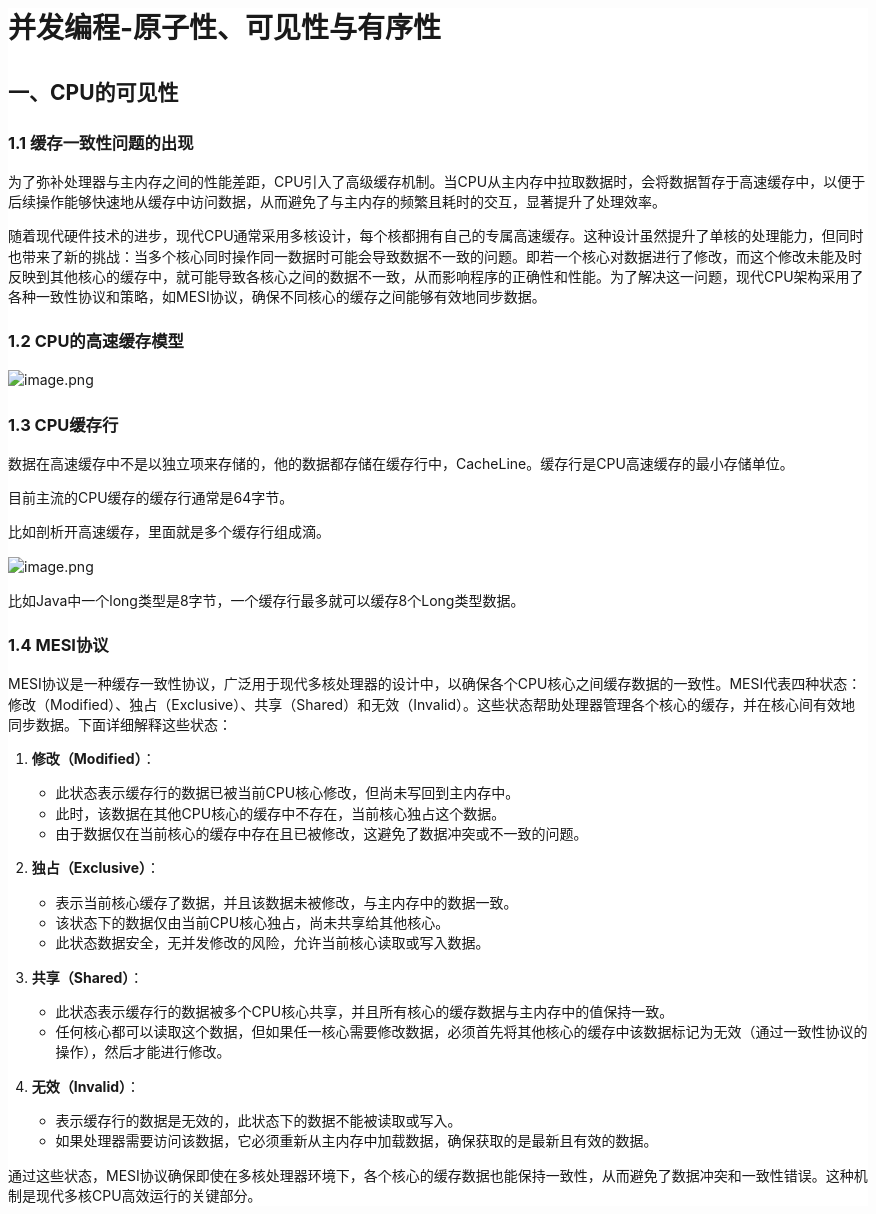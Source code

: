 # 并发编程-原子性、可见性与有序性

## 一、CPU的可见性

### 1.1 缓存一致性问题的出现

为了弥补处理器与主内存之间的性能差距，CPU引入了高级缓存机制。当CPU从主内存中拉取数据时，会将数据暂存于高速缓存中，以便于后续操作能够快速地从缓存中访问数据，从而避免了与主内存的频繁且耗时的交互，显著提升了处理效率。

随着现代硬件技术的进步，现代CPU通常采用多核设计，每个核都拥有自己的专属高速缓存。这种设计虽然提升了单核的处理能力，但同时也带来了新的挑战：当多个核心同时操作同一数据时可能会导致数据不一致的问题。即若一个核心对数据进行了修改，而这个修改未能及时反映到其他核心的缓存中，就可能导致各核心之间的数据不一致，从而影响程序的正确性和性能。为了解决这一问题，现代CPU架构采用了各种一致性协议和策略，如MESI协议，确保不同核心的缓存之间能够有效地同步数据。

### 1.2 CPU的高速缓存模型

![image.png](https://fynotefile.oss-cn-zhangjiakou.aliyuncs.com/fynote/fyfile/2746/1700651989089/29e2184a9c6843ab8122a8ec0f01493b.png)

### 1.3 CPU缓存行

数据在高速缓存中不是以独立项来存储的，他的数据都存储在缓存行中，CacheLine。缓存行是CPU高速缓存的最小存储单位。

目前主流的CPU缓存的缓存行通常是64字节。

比如剖析开高速缓存，里面就是多个缓存行组成滴。

![image.png](https://fynotefile.oss-cn-zhangjiakou.aliyuncs.com/fynote/fyfile/2746/1700651989089/073e658170334167bd2750743a549176.png)

比如Java中一个long类型是8字节，一个缓存行最多就可以缓存8个Long类型数据。

### 1.4 MESI协议

MESI协议是一种缓存一致性协议，广泛用于现代多核处理器的设计中，以确保各个CPU核心之间缓存数据的一致性。MESI代表四种状态：修改（Modified）、独占（Exclusive）、共享（Shared）和无效（Invalid）。这些状态帮助处理器管理各个核心的缓存，并在核心间有效地同步数据。下面详细解释这些状态：

1. **修改（Modified）**：
   - 此状态表示缓存行的数据已被当前CPU核心修改，但尚未写回到主内存中。
   - 此时，该数据在其他CPU核心的缓存中不存在，当前核心独占这个数据。
   - 由于数据仅在当前核心的缓存中存在且已被修改，这避免了数据冲突或不一致的问题。

2. **独占（Exclusive）**：
   - 表示当前核心缓存了数据，并且该数据未被修改，与主内存中的数据一致。
   - 该状态下的数据仅由当前CPU核心独占，尚未共享给其他核心。
   - 此状态数据安全，无并发修改的风险，允许当前核心读取或写入数据。

3. **共享（Shared）**：
   - 此状态表示缓存行的数据被多个CPU核心共享，并且所有核心的缓存数据与主内存中的值保持一致。
   - 任何核心都可以读取这个数据，但如果任一核心需要修改数据，必须首先将其他核心的缓存中该数据标记为无效（通过一致性协议的操作），然后才能进行修改。

4. **无效（Invalid）**：
   - 表示缓存行的数据是无效的，此状态下的数据不能被读取或写入。
   - 如果处理器需要访问该数据，它必须重新从主内存中加载数据，确保获取的是最新且有效的数据。

通过这些状态，MESI协议确保即使在多核处理器环境下，各个核心的缓存数据也能保持一致性，从而避免了数据冲突和一致性错误。这种机制是现代多核CPU高效运行的关键部分。
